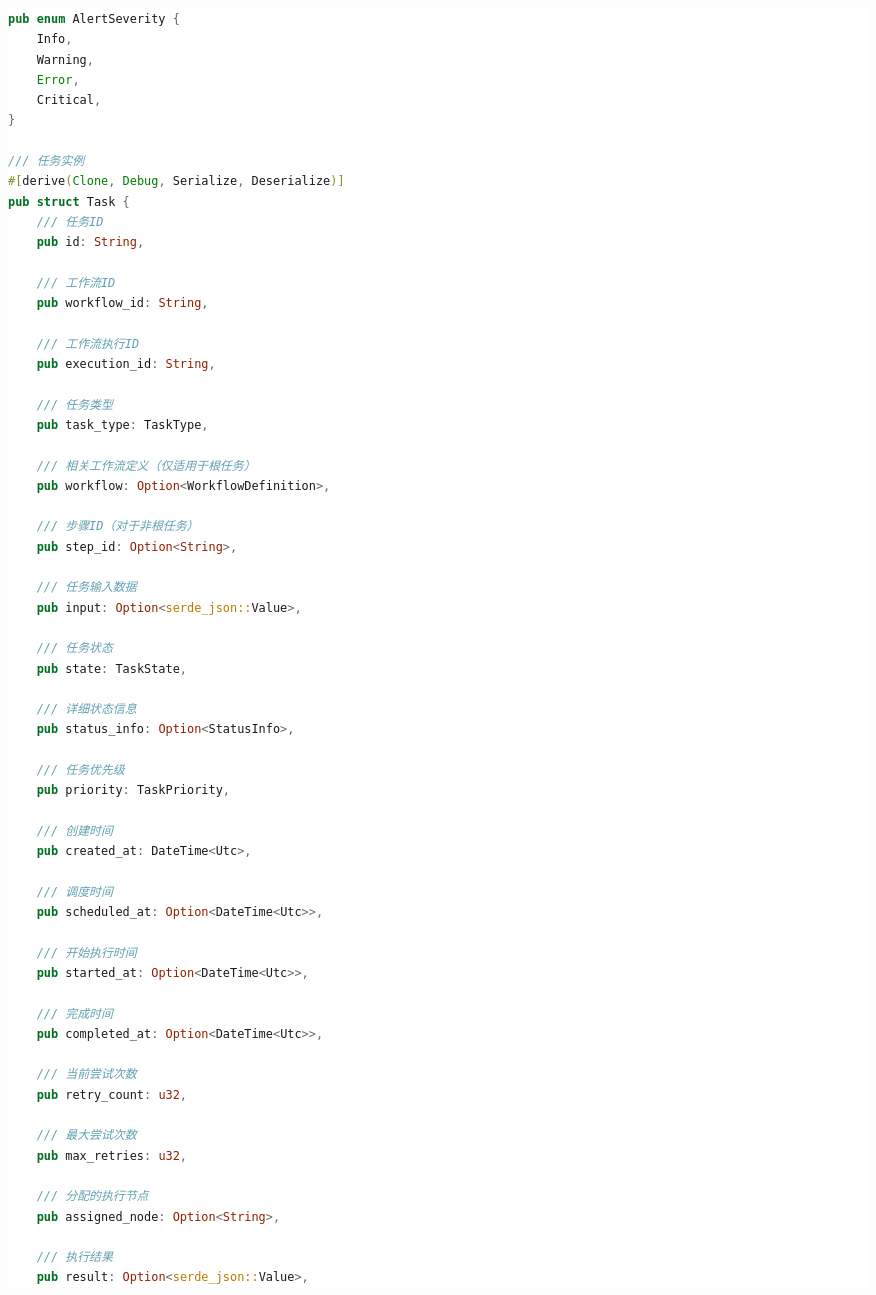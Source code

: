 ```rust
pub enum AlertSeverity {
    Info,
    Warning,
    Error,
    Critical,
}

/// 任务实例
#[derive(Clone, Debug, Serialize, Deserialize)]
pub struct Task {
    /// 任务ID
    pub id: String,
    
    /// 工作流ID
    pub workflow_id: String,
    
    /// 工作流执行ID
    pub execution_id: String,
    
    /// 任务类型
    pub task_type: TaskType,
    
    /// 相关工作流定义（仅适用于根任务）
    pub workflow: Option<WorkflowDefinition>,
    
    /// 步骤ID（对于非根任务）
    pub step_id: Option<String>,
    
    /// 任务输入数据
    pub input: Option<serde_json::Value>,
    
    /// 任务状态
    pub state: TaskState,
    
    /// 详细状态信息
    pub status_info: Option<StatusInfo>,
    
    /// 任务优先级
    pub priority: TaskPriority,
    
    /// 创建时间
    pub created_at: DateTime<Utc>,
    
    /// 调度时间
    pub scheduled_at: Option<DateTime<Utc>>,
    
    /// 开始执行时间
    pub started_at: Option<DateTime<Utc>>,
    
    /// 完成时间
    pub completed_at: Option<DateTime<Utc>>,
    
    /// 当前尝试次数
    pub retry_count: u32,
    
    /// 最大尝试次数
    pub max_retries: u32,
    
    /// 分配的执行节点
    pub assigned_node: Option<String>,
    
    /// 执行结果
    pub result: Option<serde_json::Value>,
```
